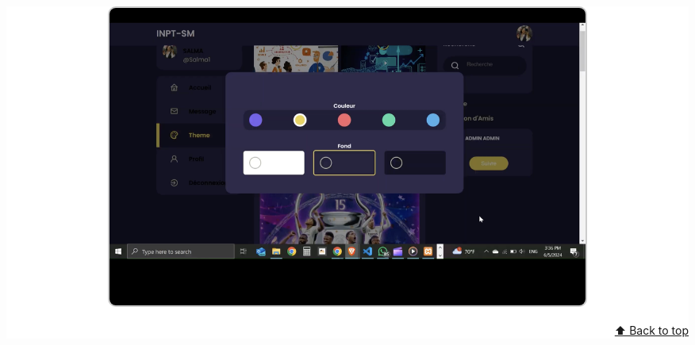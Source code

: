 <img src="image/10.png" style="width: 80%; max-width: 600px; height: auto; display: block; margin: 20px auto; border: 2px solid #ccc; border-radius: 10px;" alt="Admin Panel Preview">

<div align="right">
  <a href="#top">⬆ Back to top</a>
</div>
